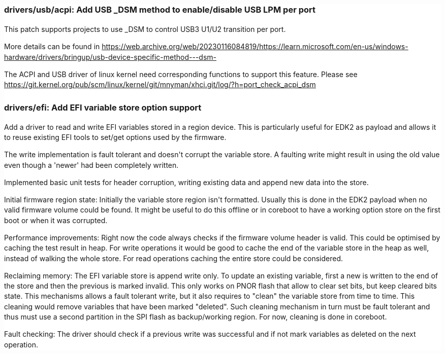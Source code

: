 
### drivers/usb/acpi: Add USB _DSM method to enable/disable USB LPM per port

This patch supports projects to use _DSM to control USB3 U1/U2
transition per port.

More details can be found in
<https://web.archive.org/web/20230116084819/https://learn.microsoft.com/en-us/windows-hardware/drivers/bringup/usb-device-specific-method---dsm->

The ACPI and USB driver of linux kernel need corresponding functions
to support this feature. Please see
<https://git.kernel.org/pub/scm/linux/kernel/git/mnyman/xhci.git/log/?h=port_check_acpi_dsm>


### drivers/efi: Add EFI variable store option support

Add a driver to read and write EFI variables stored in a region device.
This is particularly useful for EDK2 as payload and allows it to reuse
existing EFI tools to set/get options used by the firmware.

The write implementation is fault tolerant and doesn't corrupt the
variable store. A faulting write might result in using the old value
even though a 'newer' had been completely written.

Implemented basic unit tests for header corruption, writing existing
data and append new data into the store.

Initial firmware region state:
Initially the variable store region isn't formatted. Usually this is
done in the EDK2 payload when no valid firmware volume could be found.
It might be useful to do this offline or in coreboot to have a working
option store on the first boot or when it was corrupted.

Performance improvements:
Right now the code always checks if the firmware volume header is valid.
This could be optimised by caching the test result in heap. For write
operations it would be good to cache the end of the variable store in
the heap as well, instead of walking the whole store. For read
operations caching the entire store could be considered.

Reclaiming memory:
The EFI variable store is append write only. To update an existing
variable, first a new is written to the end of the store and then the
previous is marked invalid. This only works on PNOR flash that allow to
clear set bits, but keep cleared bits state.
This mechanisms allows a fault tolerant write, but it also requires to
"clean" the variable store from time to time. This cleaning would remove
variables that have been marked "deleted".
Such cleaning mechanism in turn must be fault tolerant and thus must use
a second partition in the SPI flash as backup/working region.
For now, cleaning is done in coreboot.

Fault checking:
The driver should check if a previous write was successful and if not
mark variables as deleted on the next operation.
